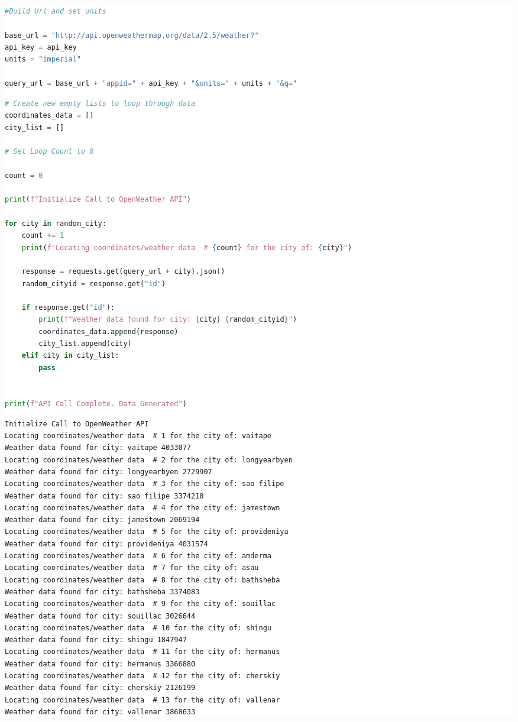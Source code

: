 
```python
#Build Url and set units

base_url = "http://api.openweathermap.org/data/2.5/weather?"
api_key = api_key
units = "imperial"

query_url = base_url + "appid=" + api_key + "&units=" + units + "&q="
```


```python
# Create new empty lists to loop through data 
coordinates_data = []
city_list = []

# Set Loop Count to 0 

count = 0

print(f"Initialize Call to OpenWeather API")

for city in random_city:
    count += 1
    print(f"Locating coordinates/weather data  # {count} for the city of: {city}")  
    
    response = requests.get(query_url + city).json()
    random_cityid = response.get("id")
    
    if response.get("id"):
        print(f"Weather data found for city: {city} {random_cityid}")
        coordinates_data.append(response)
        city_list.append(city)
    elif city in city_list:
        pass
        
              
print(f"API Call Complete. Data Generated")
```

    Initialize Call to OpenWeather API
    Locating coordinates/weather data  # 1 for the city of: vaitape
    Weather data found for city: vaitape 4033077
    Locating coordinates/weather data  # 2 for the city of: longyearbyen
    Weather data found for city: longyearbyen 2729907
    Locating coordinates/weather data  # 3 for the city of: sao filipe
    Weather data found for city: sao filipe 3374210
    Locating coordinates/weather data  # 4 for the city of: jamestown
    Weather data found for city: jamestown 2069194
    Locating coordinates/weather data  # 5 for the city of: provideniya
    Weather data found for city: provideniya 4031574
    Locating coordinates/weather data  # 6 for the city of: amderma
    Locating coordinates/weather data  # 7 for the city of: asau
    Locating coordinates/weather data  # 8 for the city of: bathsheba
    Weather data found for city: bathsheba 3374083
    Locating coordinates/weather data  # 9 for the city of: souillac
    Weather data found for city: souillac 3026644
    Locating coordinates/weather data  # 10 for the city of: shingu
    Weather data found for city: shingu 1847947
    Locating coordinates/weather data  # 11 for the city of: hermanus
    Weather data found for city: hermanus 3366880
    Locating coordinates/weather data  # 12 for the city of: cherskiy
    Weather data found for city: cherskiy 2126199
    Locating coordinates/weather data  # 13 for the city of: vallenar
    Weather data found for city: vallenar 3868633